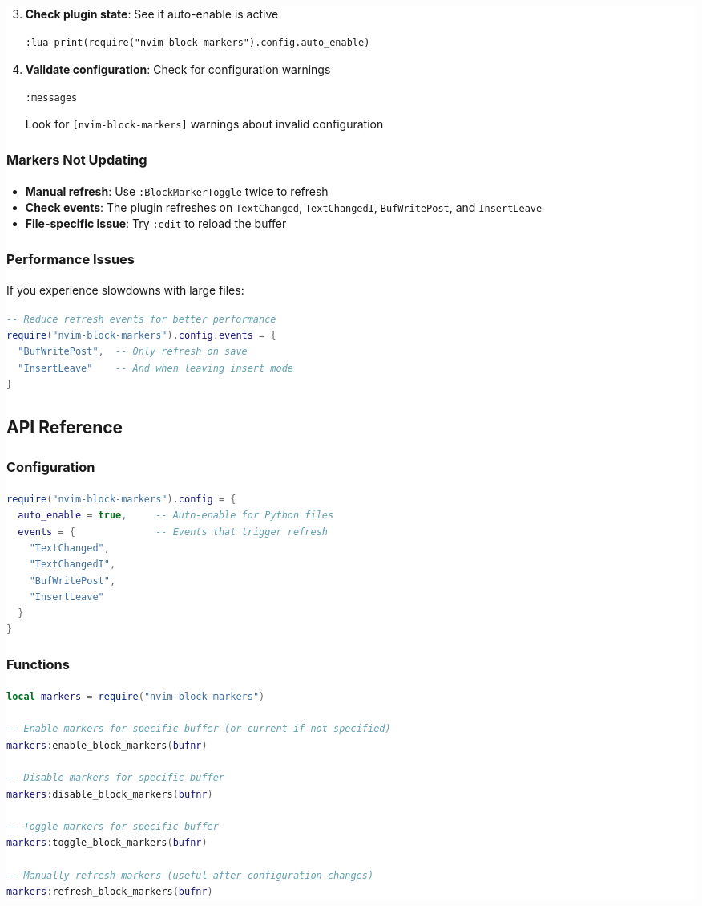 3. **Check plugin state**: See if auto-enable is active
   ```vim
   :lua print(require("nvim-block-markers").config.auto_enable)
   ```

4. **Validate configuration**: Check for configuration warnings
   ```vim
   :messages
   ```
   Look for `[nvim-block-markers]` warnings about invalid configuration

### Markers Not Updating

- **Manual refresh**: Use `:BlockMarkerToggle` twice to refresh
- **Check events**: The plugin refreshes on `TextChanged`, `TextChangedI`, `BufWritePost`, and `InsertLeave`
- **File-specific issue**: Try `:edit` to reload the buffer

### Performance Issues

If you experience slowdowns with large files:

```lua
-- Reduce refresh events for better performance
require("nvim-block-markers").config.events = {
  "BufWritePost",  -- Only refresh on save
  "InsertLeave"    -- And when leaving insert mode
}
```

## API Reference

### Configuration

```lua
require("nvim-block-markers").config = {
  auto_enable = true,     -- Auto-enable for Python files
  events = {              -- Events that trigger refresh
    "TextChanged",
    "TextChangedI", 
    "BufWritePost",
    "InsertLeave"
  }
}
```

### Functions

```lua
local markers = require("nvim-block-markers")

-- Enable markers for specific buffer (or current if not specified)
markers:enable_block_markers(bufnr)

-- Disable markers for specific buffer
markers:disable_block_markers(bufnr)

-- Toggle markers for specific buffer  
markers:toggle_block_markers(bufnr)

-- Manually refresh markers (useful after configuration changes)
markers:refresh_block_markers(bufnr)
```

